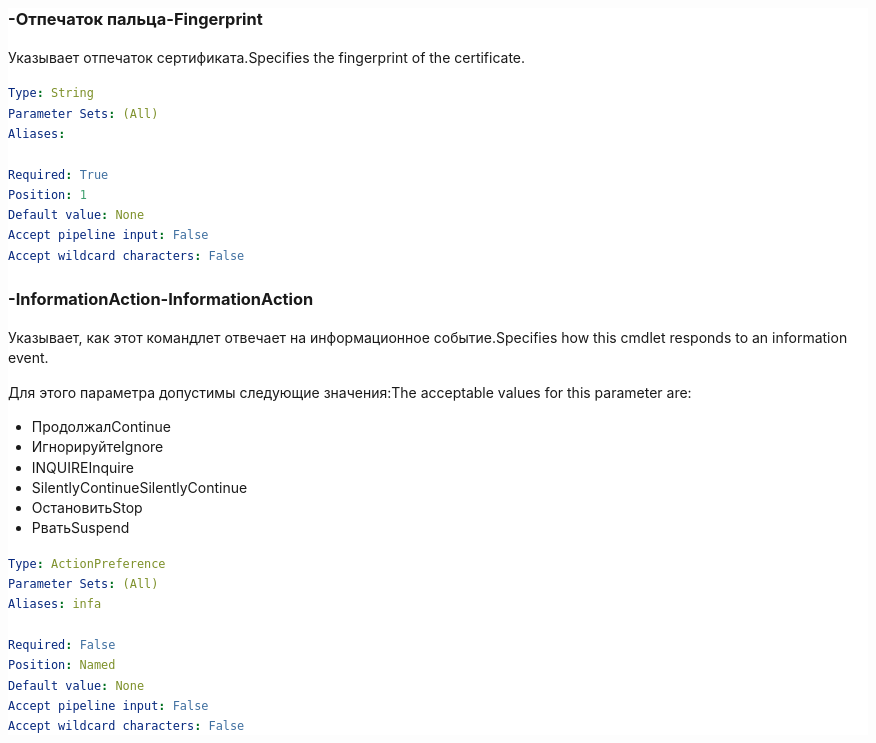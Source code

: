 ### <span data-ttu-id="3486c-117">-Отпечаток пальца</span><span class="sxs-lookup"><span data-stu-id="3486c-117">-Fingerprint</span></span>
<span data-ttu-id="3486c-118">Указывает отпечаток сертификата.</span><span class="sxs-lookup"><span data-stu-id="3486c-118">Specifies the fingerprint of the certificate.</span></span>

```yaml
Type: String
Parameter Sets: (All)
Aliases: 

Required: True
Position: 1
Default value: None
Accept pipeline input: False
Accept wildcard characters: False
```

### <span data-ttu-id="3486c-119">-InformationAction</span><span class="sxs-lookup"><span data-stu-id="3486c-119">-InformationAction</span></span>
<span data-ttu-id="3486c-120">Указывает, как этот командлет отвечает на информационное событие.</span><span class="sxs-lookup"><span data-stu-id="3486c-120">Specifies how this cmdlet responds to an information event.</span></span>

<span data-ttu-id="3486c-121">Для этого параметра допустимы следующие значения:</span><span class="sxs-lookup"><span data-stu-id="3486c-121">The acceptable values for this parameter are:</span></span>

- <span data-ttu-id="3486c-122">Продолжал</span><span class="sxs-lookup"><span data-stu-id="3486c-122">Continue</span></span>
- <span data-ttu-id="3486c-123">Игнорируйте</span><span class="sxs-lookup"><span data-stu-id="3486c-123">Ignore</span></span>
- <span data-ttu-id="3486c-124">INQUIRE</span><span class="sxs-lookup"><span data-stu-id="3486c-124">Inquire</span></span>
- <span data-ttu-id="3486c-125">SilentlyContinue</span><span class="sxs-lookup"><span data-stu-id="3486c-125">SilentlyContinue</span></span>
- <span data-ttu-id="3486c-126">Остановить</span><span class="sxs-lookup"><span data-stu-id="3486c-126">Stop</span></span>
- <span data-ttu-id="3486c-127">Рвать</span><span class="sxs-lookup"><span data-stu-id="3486c-127">Suspend</span></span>

```yaml
Type: ActionPreference
Parameter Sets: (All)
Aliases: infa

Required: False
Position: Named
Default value: None
Accept pipeline input: False
Accept wildcard characters: False
```
